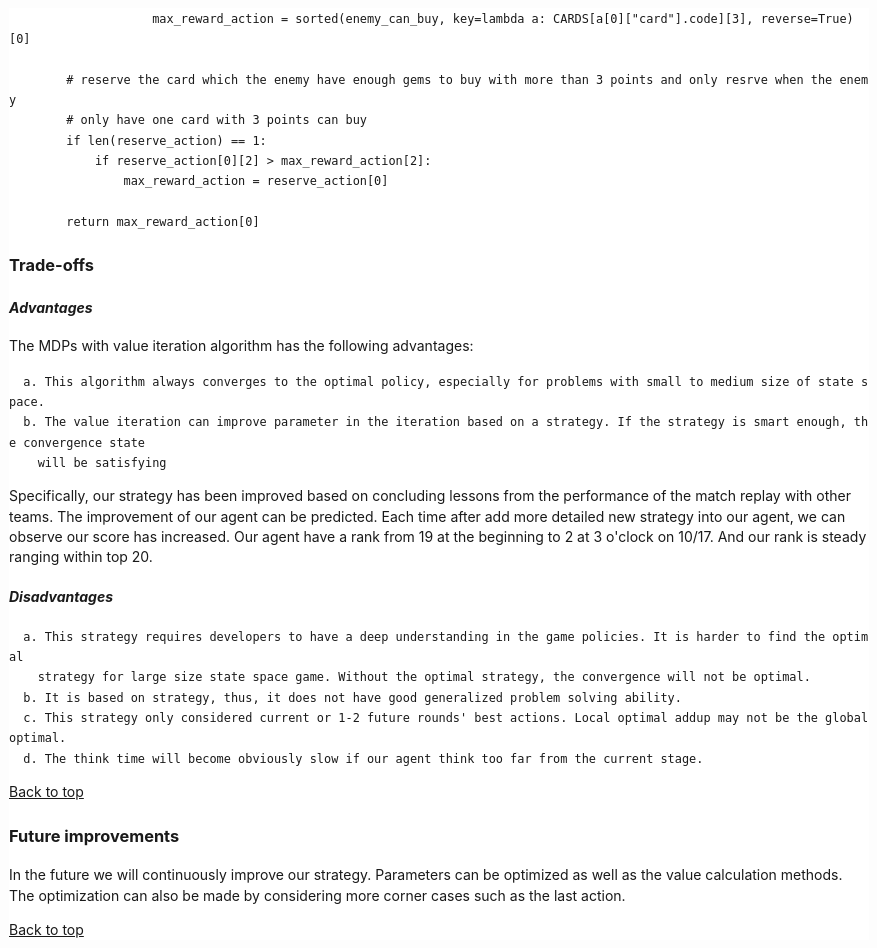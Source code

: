 ```Value iteration algorithm
                    max_reward_action = sorted(enemy_can_buy, key=lambda a: CARDS[a[0]["card"].code][3], reverse=True)[0]

        # reserve the card which the enemy have enough gems to buy with more than 3 points and only resrve when the enemy
        # only have one card with 3 points can buy
        if len(reserve_action) == 1:
            if reserve_action[0][2] > max_reward_action[2]:
                max_reward_action = reserve_action[0]

        return max_reward_action[0]
```
### Trade-offs  
#### *Advantages*  
The MDPs with value iteration algorithm has the following advantages:
```Advantages
  a. This algorithm always converges to the optimal policy, especially for problems with small to medium size of state space.
  b. The value iteration can improve parameter in the iteration based on a strategy. If the strategy is smart enough, the convergence state 
    will be satisfying
```

Specifically, our strategy has been improved based on concluding lessons from the performance of the match replay with 
other teams. The improvement of our agent can be predicted. Each time after add more detailed new strategy into our agent, 
we can observe our score has increased. Our agent have a rank from 19 at the beginning to 2 at 3 o'clock on 10/17. And our 
rank is steady ranging within top 20.

#### *Disadvantages*
```Disadvantages
  a. This strategy requires developers to have a deep understanding in the game policies. It is harder to find the optimal 
    strategy for large size state space game. Without the optimal strategy, the convergence will not be optimal.
  b. It is based on strategy, thus, it does not have good generalized problem solving ability.
  c. This strategy only considered current or 1-2 future rounds' best actions. Local optimal addup may not be the global optimal.
  d. The think time will become obviously slow if our agent think too far from the current stage. 
```
[Back to top](#table-of-contents)

### Future improvements  
In the future we will continuously improve our strategy. Parameters can be optimized as well as the value calculation methods.
The optimization can also be made by considering more corner cases such as the last action.

[Back to top](#table-of-contents)
